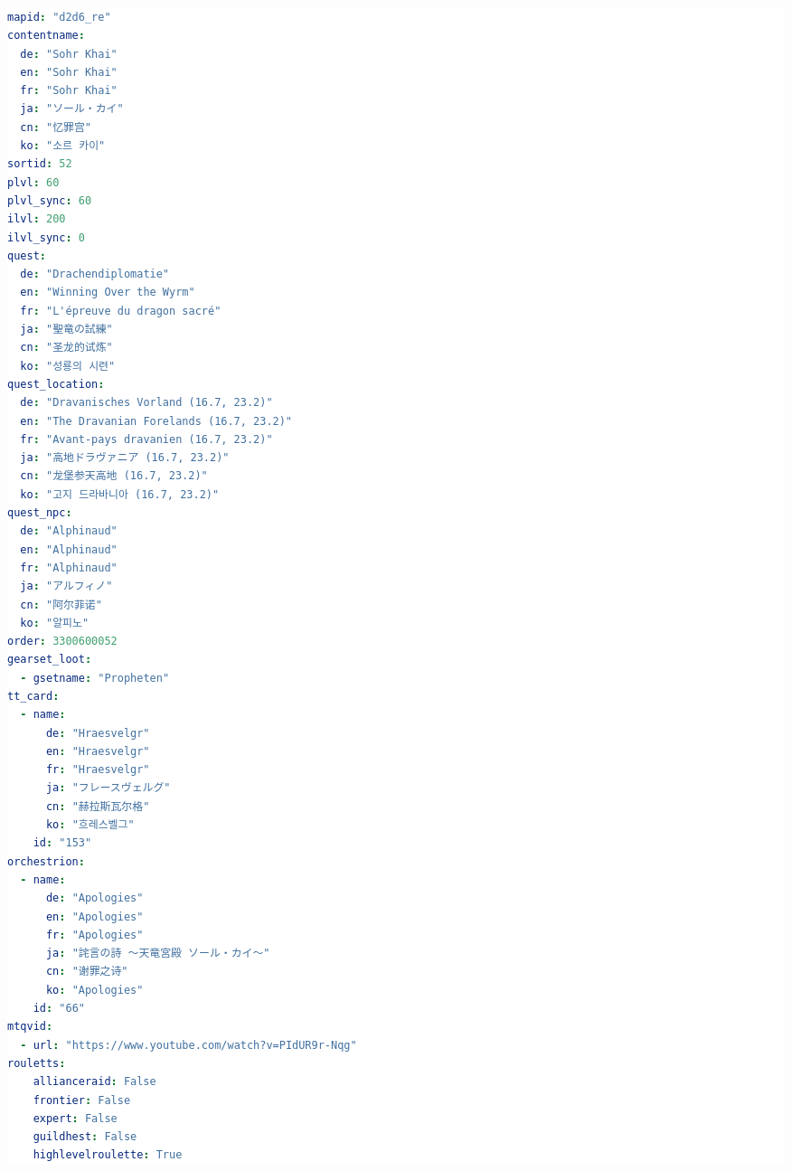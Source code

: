 ```yaml
mapid: "d2d6_re"
contentname:
  de: "Sohr Khai"
  en: "Sohr Khai"
  fr: "Sohr Khai"
  ja: "ソール・カイ"
  cn: "忆罪宫"
  ko: "소르 카이"
sortid: 52
plvl: 60
plvl_sync: 60
ilvl: 200
ilvl_sync: 0
quest:
  de: "Drachendiplomatie"
  en: "Winning Over the Wyrm"
  fr: "L'épreuve du dragon sacré"
  ja: "聖竜の試練"
  cn: "圣龙的试炼"
  ko: "성룡의 시련"
quest_location:
  de: "Dravanisches Vorland (16.7, 23.2)"
  en: "The Dravanian Forelands (16.7, 23.2)"
  fr: "Avant-pays dravanien (16.7, 23.2)"
  ja: "高地ドラヴァニア (16.7, 23.2)"
  cn: "龙堡参天高地 (16.7, 23.2)"
  ko: "고지 드라바니아 (16.7, 23.2)"
quest_npc:
  de: "Alphinaud"
  en: "Alphinaud"
  fr: "Alphinaud"
  ja: "アルフィノ"
  cn: "阿尔菲诺"
  ko: "알피노"
order: 3300600052
gearset_loot:
  - gsetname: "Propheten"
tt_card:
  - name:
      de: "Hraesvelgr"
      en: "Hraesvelgr"
      fr: "Hraesvelgr"
      ja: "フレースヴェルグ"
      cn: "赫拉斯瓦尔格"
      ko: "흐레스벨그"
    id: "153"
orchestrion:
  - name:
      de: "Apologies"
      en: "Apologies"
      fr: "Apologies"
      ja: "詫言の詩 ～天竜宮殿 ソール・カイ～"
      cn: "谢罪之诗"
      ko: "Apologies"
    id: "66"
mtqvid:
  - url: "https://www.youtube.com/watch?v=PIdUR9r-Nqg"
rouletts:
    allianceraid: False
    frontier: False
    expert: False
    guildhest: False
    highlevelroulette: True
```
